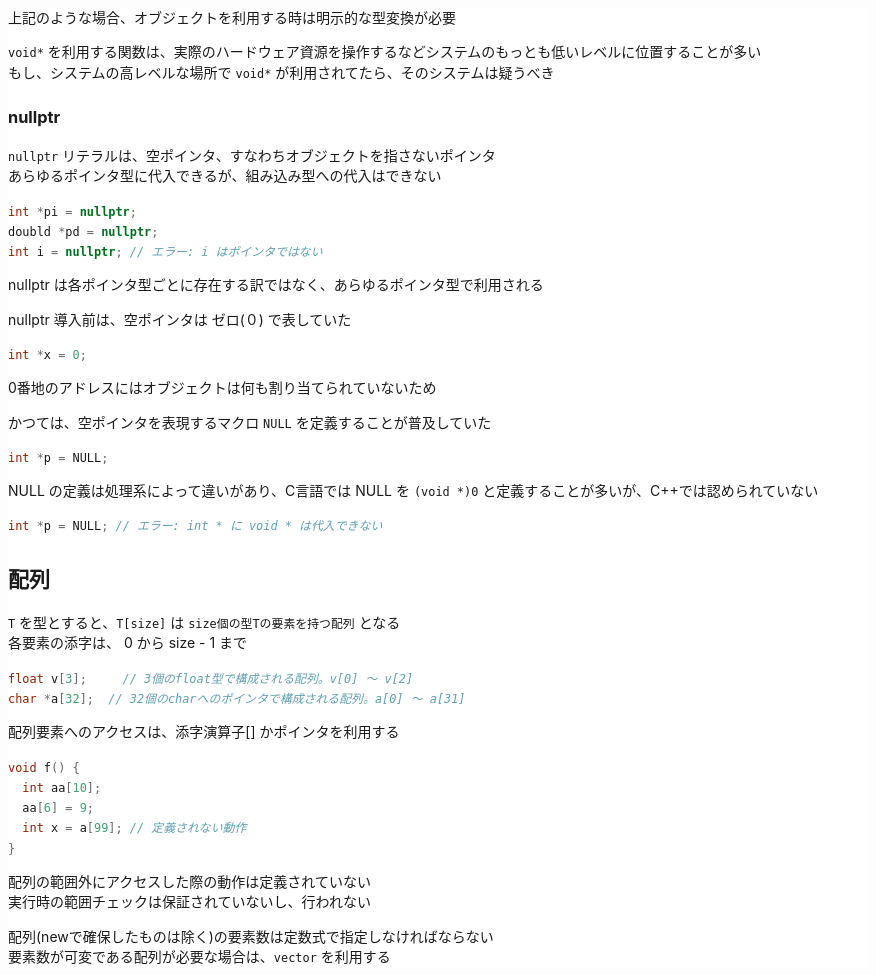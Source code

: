 上記のような場合、オブジェクトを利用する時は明示的な型変換が必要

`void*` を利用する関数は、実際のハードウェア資源を操作するなどシステムのもっとも低いレベルに位置することが多い  
もし、システムの高レベルな場所で `void*` が利用されてたら、そのシステムは疑うべき

### nullptr
`nullptr` リテラルは、空ポインタ、すなわちオブジェクトを指さないポインタ  
あらゆるポインタ型に代入できるが、組み込み型への代入はできない

```c++
int *pi = nullptr;
doubld *pd = nullptr;
int i = nullptr; // エラー: i はポインタではない
```

nullptr は各ポインタ型ごとに存在する訳ではなく、あらゆるポインタ型で利用される

nullptr 導入前は、空ポインタは ゼロ(０) で表していた
```c++
int *x = 0;
```
0番地のアドレスにはオブジェクトは何も割り当てられていないため

かつては、空ポインタを表現するマクロ `NULL` を定義することが普及していた
```c++
int *p = NULL;
```
NULL の定義は処理系によって違いがあり、C言語では NULL を `(void *)0` と定義することが多いが、C++では認められていない
```c++
int *p = NULL; // エラー: int * に void * は代入できない
```

## 配列

`T` を型とすると、`T[size]` は `size個の型Tの要素を持つ配列` となる  
各要素の添字は、 0 から size - 1 まで

```c++
float v[3];     // 3個のfloat型で構成される配列。v[0] ～ v[2]
char *a[32];  // 32個のcharへのポインタで構成される配列。a[0] ～ a[31]
```

配列要素へのアクセスは、添字演算子[] かポインタを利用する

```c++
void f() {
  int aa[10];
  aa[6] = 9;
  int x = a[99]; // 定義されない動作
}
```

配列の範囲外にアクセスした際の動作は定義されていない  
実行時の範囲チェックは保証されていないし、行われない

配列(newで確保したものは除く)の要素数は定数式で指定しなければならない  
要素数が可変である配列が必要な場合は、`vector` を利用する
